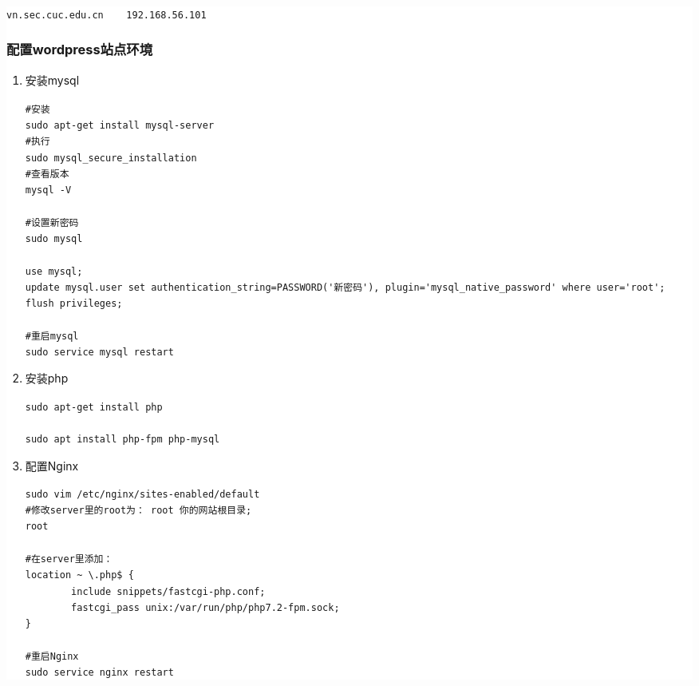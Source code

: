    `vn.sec.cuc.edu.cn    192.168.56.101`

   


### 配置wordpress站点环境

1. 安装mysql

   ```
   #安装
   sudo apt-get install mysql-server
   #执行
   sudo mysql_secure_installation
   #查看版本
   mysql -V
   
   #设置新密码
   sudo mysql
   
   use mysql;
   update mysql.user set authentication_string=PASSWORD('新密码'), plugin='mysql_native_password' where user='root';
   flush privileges;
   
   #重启mysql
   sudo service mysql restart
   ```

   

2. 安装php

   ```
   sudo apt-get install php
   
   sudo apt install php-fpm php-mysql
   ```

   

3. 配置Nginx

   ```
   sudo vim /etc/nginx/sites-enabled/default
   #修改server里的root为： root 你的网站根目录; 
   root 
   
   #在server里添加：
   location ~ \.php$ {
           include snippets/fastcgi-php.conf;
           fastcgi_pass unix:/var/run/php/php7.2-fpm.sock;
   }
   
   #重启Nginx
   sudo service nginx restart 
   ```
